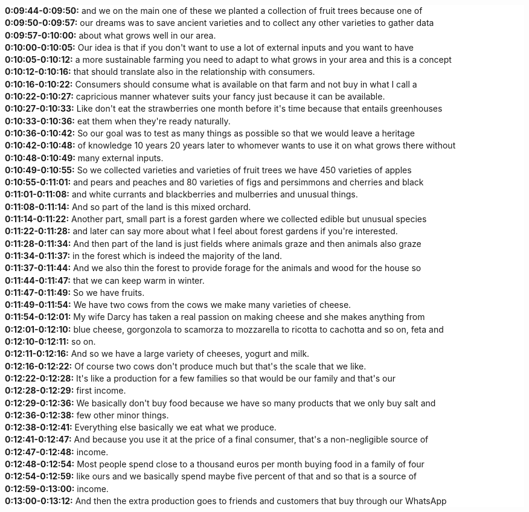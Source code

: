 **0:09:44-0:09:50:**  and we on the main one of these we planted a collection of fruit trees because one of  
**0:09:50-0:09:57:**  our dreams was to save ancient varieties and to collect any other varieties to gather data  
**0:09:57-0:10:00:**  about what grows well in our area.  
**0:10:00-0:10:05:**  Our idea is that if you don't want to use a lot of external inputs and you want to have  
**0:10:05-0:10:12:**  a more sustainable farming you need to adapt to what grows in your area and this is a concept  
**0:10:12-0:10:16:**  that should translate also in the relationship with consumers.  
**0:10:16-0:10:22:**  Consumers should consume what is available on that farm and not buy in what I call a  
**0:10:22-0:10:27:**  capricious manner whatever suits your fancy just because it can be available.  
**0:10:27-0:10:33:**  Like don't eat the strawberries one month before it's time because that entails greenhouses  
**0:10:33-0:10:36:**  eat them when they're ready naturally.  
**0:10:36-0:10:42:**  So our goal was to test as many things as possible so that we would leave a heritage  
**0:10:42-0:10:48:**  of knowledge 10 years 20 years later to whomever wants to use it on what grows there without  
**0:10:48-0:10:49:**  many external inputs.  
**0:10:49-0:10:55:**  So we collected varieties and varieties of fruit trees we have 450 varieties of apples  
**0:10:55-0:11:01:**  and pears and peaches and 80 varieties of figs and persimmons and cherries and black  
**0:11:01-0:11:08:**  and white currants and blackberries and mulberries and unusual things.  
**0:11:08-0:11:14:**  And so part of the land is this mixed orchard.  
**0:11:14-0:11:22:**  Another part, small part is a forest garden where we collected edible but unusual species  
**0:11:22-0:11:28:**  and later can say more about what I feel about forest gardens if you're interested.  
**0:11:28-0:11:34:**  And then part of the land is just fields where animals graze and then animals also graze  
**0:11:34-0:11:37:**  in the forest which is indeed the majority of the land.  
**0:11:37-0:11:44:**  And we also thin the forest to provide forage for the animals and wood for the house so  
**0:11:44-0:11:47:**  that we can keep warm in winter.  
**0:11:47-0:11:49:**  So we have fruits.  
**0:11:49-0:11:54:**  We have two cows from the cows we make many varieties of cheese.  
**0:11:54-0:12:01:**  My wife Darcy has taken a real passion on making cheese and she makes anything from  
**0:12:01-0:12:10:**  blue cheese, gorgonzola to scamorza to mozzarella to ricotta to cachotta and so on, feta and  
**0:12:10-0:12:11:**  so on.  
**0:12:11-0:12:16:**  And so we have a large variety of cheeses, yogurt and milk.  
**0:12:16-0:12:22:**  Of course two cows don't produce much but that's the scale that we like.  
**0:12:22-0:12:28:**  It's like a production for a few families so that would be our family and that's our  
**0:12:28-0:12:29:**  first income.  
**0:12:29-0:12:36:**  We basically don't buy food because we have so many products that we only buy salt and  
**0:12:36-0:12:38:**  few other minor things.  
**0:12:38-0:12:41:**  Everything else basically we eat what we produce.  
**0:12:41-0:12:47:**  And because you use it at the price of a final consumer, that's a non-negligible source of  
**0:12:47-0:12:48:**  income.  
**0:12:48-0:12:54:**  Most people spend close to a thousand euros per month buying food in a family of four  
**0:12:54-0:12:59:**  like ours and we basically spend maybe five percent of that and so that is a source of  
**0:12:59-0:13:00:**  income.  
**0:13:00-0:13:12:**  And then the extra production goes to friends and customers that buy through our WhatsApp  